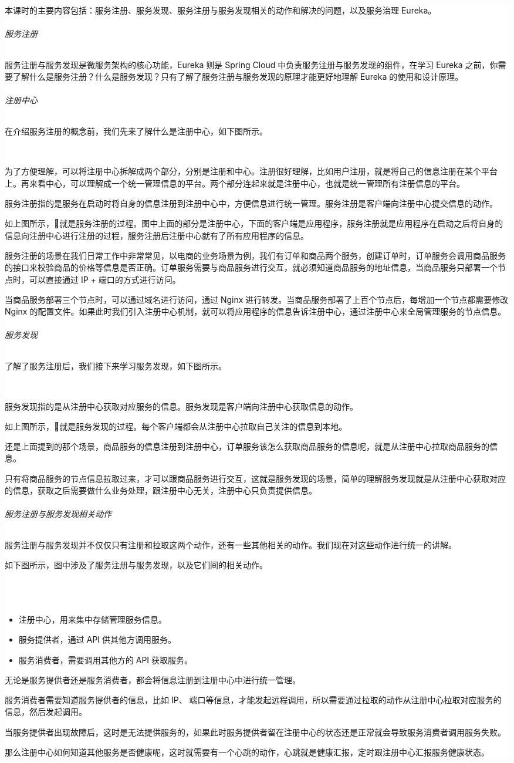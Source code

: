 本课时的主要内容包括：服务注册、服务发现、服务注册与服务发现相关的动作和解决的问题，以及服务治理 Eureka。

###### 服务注册

服务注册与服务发现是微服务架构的核心功能，Eureka 则是 Spring Cloud 中负责服务注册与服务发现的组件，在学习 Eureka 之前，你需要了解什么是服务注册？什么是服务发现？只有了解了服务注册与服务发现的原理才能更好地理解 Eureka 的使用和设计原理。

###### 注册中心

在介绍服务注册的概念前，我们先来了解什么是注册中心，如下图所示。

<Image alt="" src="http://s0.lgstatic.com/i/image2/M01/8F/65/CgotOV2DSRmAZljsAACz1-sz9Bc268.png"/>

为了方便理解，可以将注册中心拆解成两个部分，分别是注册和中心。注册很好理解，比如用户注册，就是将自己的信息注册在某个平台上。再来看中心，可以理解成一个统一管理信息的平台。两个部分连起来就是注册中心，也就是统一管理所有注册信息的平台。

服务注册指的是服务在启动时将自身的信息注册到注册中心中，方便信息进行统一管理。服务注册是客户端向注册中心提交信息的动作。

如上图所示，就是服务注册的过程。图中上面的部分是注册中心，下面的客户端是应用程序，服务注册就是应用程序在启动之后将自身的信息向注册中心进行注册的过程，服务注册后注册中心就有了所有应用程序的信息。

服务注册的场景在我们日常工作中非常常见，以电商的业务场景为例，我们有订单和商品两个服务，创建订单时，订单服务会调用商品服务的接口来校验商品的价格等信息是否正确。订单服务需要与商品服务进行交互，就必须知道商品服务的地址信息，当商品服务只部署一个节点时，可以直接通过 IP + 端口的方式进行访问。

当商品服务部署三个节点时，可以通过域名进行访问，通过 Nginx 进行转发。当商品服务部署了上百个节点后，每增加一个节点都需要修改 Nginx 的配置文件。如果此时我们引入注册中心机制，就可以将应用程序的信息告诉注册中心，通过注册中心来全局管理服务的节点信息。

###### 服务发现

了解了服务注册后，我们接下来学习服务发现，如下图所示。

<Image alt="" src="http://s0.lgstatic.com/i/image2/M01/8F/45/CgoB5l2DSRmATTQnAACaxgMS0KY966.png"/>

服务发现指的是从注册中心获取对应服务的信息。服务发现是客户端向注册中心获取信息的动作。

如上图所示，就是服务发现的过程。每个客户端都会从注册中心拉取自己关注的信息到本地。

还是上面提到的那个场景，商品服务的信息注册到注册中心，订单服务该怎么获取商品服务的信息呢，就是从注册中心拉取商品服务的信息。

只有将商品服务的节点信息拉取过来，才可以跟商品服务进行交互，这就是服务发现的场景，简单的理解服务发现就是从注册中心获取对应的信息，获取之后需要做什么业务处理，跟注册中心无关，注册中心只负责提供信息。

###### 服务注册与服务发现相关动作

服务注册与服务发现并不仅仅只有注册和拉取这两个动作，还有一些其他相关的动作。我们现在对这些动作进行统一的讲解。

如下图所示，图中涉及了服务注册与服务发现，以及它们间的相关动作。

###### <Image alt="" src="http://s0.lgstatic.com/i/image2/M01/8F/65/CgotOV2DSRqAVLzAAACs7Nwq9Xc076.png"/>

* 注册中心，用来集中存储管理服务信息。

* 服务提供者，通过 API 供其他方调用服务。

* 服务消费者，需要调用其他方的 API 获取服务。

无论是服务提供者还是服务消费者，都会将信息注册到注册中心中进行统一管理。

服务消费者需要知道服务提供者的信息，比如 IP、 端口等信息，才能发起远程调用，所以需要通过拉取的动作从注册中心拉取对应服务的信息，然后发起调用。

当服务提供者出现故障后，这时是无法提供服务的，如果此时服务提供者留在注册中心的状态还是正常就会导致服务消费者调用服务失败。

那么注册中心如何知道其他服务是否健康呢，这时就需要有一个心跳的动作，心跳就是健康汇报，定时跟注册中心汇报服务健康状态。
